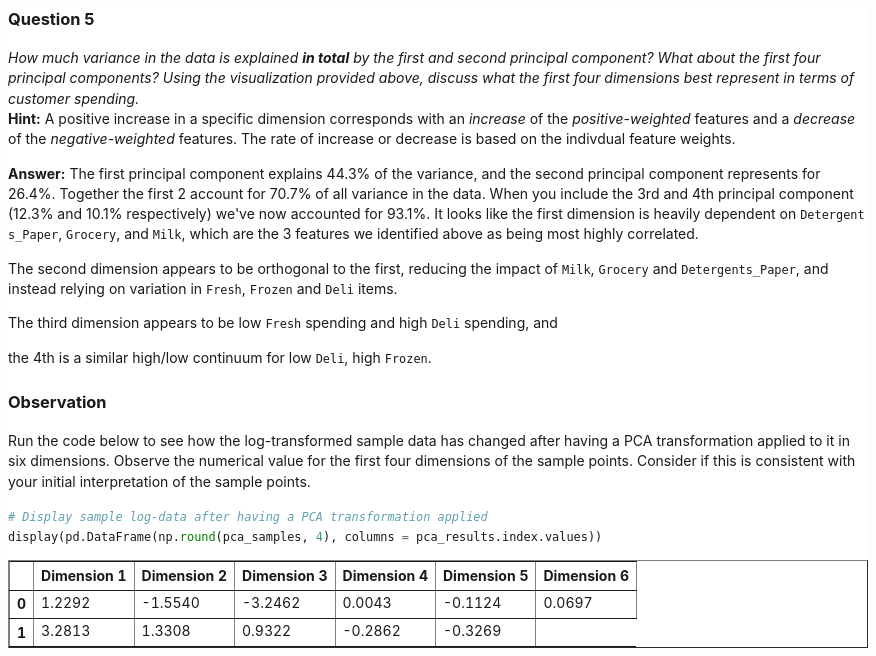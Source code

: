 
### Question 5
*How much variance in the data is explained* ***in total*** *by the first and second principal component? What about the first four principal components? Using the visualization provided above, discuss what the first four dimensions best represent in terms of customer spending.*  
**Hint:** A positive increase in a specific dimension corresponds with an *increase* of the *positive-weighted* features and a *decrease* of the *negative-weighted* features. The rate of increase or decrease is based on the indivdual feature weights.

**Answer:** The first principal component explains 44.3% of the variance, and the second principal component represents for 26.4%. Together the first 2 account for 70.7% of all variance in the data. When you include the 3rd and 4th principal component (12.3% and 10.1% respectively) we've now accounted for 93.1%. It looks like the first dimension is heavily dependent on ```Detergents_Paper```, ```Grocery```, and ```Milk```, which are the 3 features we identified above as being most highly correlated. 

The second dimension appears to be orthogonal to the first, reducing the impact of ```Milk```, ```Grocery``` and ```Detergents_Paper```, and instead relying on variation in ```Fresh```, ```Frozen``` and ```Deli``` items. 

The third dimension appears to be low ```Fresh``` spending and high ```Deli``` spending, and 

the 4th is a similar high/low continuum for low ```Deli```, high ```Frozen```.

### Observation
Run the code below to see how the log-transformed sample data has changed after having a PCA transformation applied to it in six dimensions. Observe the numerical value for the first four dimensions of the sample points. Consider if this is consistent with your initial interpretation of the sample points.


```python
# Display sample log-data after having a PCA transformation applied
display(pd.DataFrame(np.round(pca_samples, 4), columns = pca_results.index.values))
```


<div>
<table border="1" class="dataframe">
  <thead>
    <tr style="text-align: right;">
      <th></th>
      <th>Dimension 1</th>
      <th>Dimension 2</th>
      <th>Dimension 3</th>
      <th>Dimension 4</th>
      <th>Dimension 5</th>
      <th>Dimension 6</th>
    </tr>
  </thead>
  <tbody>
    <tr>
      <th>0</th>
      <td>1.2292</td>
      <td>-1.5540</td>
      <td>-3.2462</td>
      <td>0.0043</td>
      <td>-0.1124</td>
      <td>0.0697</td>
    </tr>
    <tr>
      <th>1</th>
      <td>3.2813</td>
      <td>1.3308</td>
      <td>0.9322</td>
      <td>-0.2862</td>
      <td>-0.3269</td>